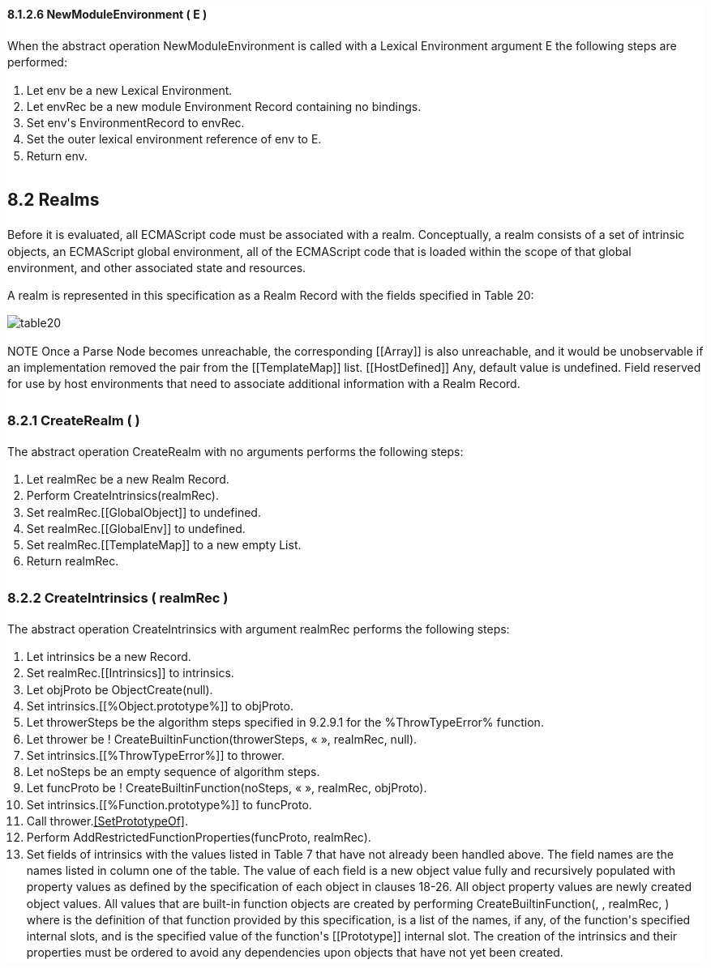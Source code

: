 #### 8.1.2.6 NewModuleEnvironment ( E )

When the abstract operation NewModuleEnvironment is called with a Lexical Environment argument E the following steps are performed:

1. Let env be a new Lexical Environment.
2. Let envRec be a new module Environment Record containing no bindings.
3. Set env's EnvironmentRecord to envRec.
4. Set the outer lexical environment reference of env to E.
5. Return env.

## 8.2 Realms

Before it is evaluated, all ECMAScript code must be associated with a realm. Conceptually, a realm consists of a set of intrinsic objects, an ECMAScript global environment, all of the ECMAScript code that is loaded within the scope of that global environment, and other associated state and resources.

A realm is represented in this specification as a Realm Record with the fields specified in Table 20:

![table20](../images/table_20png)

NOTE
Once a Parse Node becomes unreachable, the corresponding [[Array]] is also unreachable, and it would be unobservable if an implementation removed the pair from the [[TemplateMap]] list.
[[HostDefined]] Any, default value is undefined. Field reserved for use by host environments that need to associate additional information with a Realm Record.

### 8.2.1 CreateRealm ( )

The abstract operation CreateRealm with no arguments performs the following steps:

1. Let realmRec be a new Realm Record.
2. Perform CreateIntrinsics(realmRec).
3. Set realmRec.[[GlobalObject]] to undefined.
4. Set realmRec.[[GlobalEnv]] to undefined.
5. Set realmRec.[[TemplateMap]] to a new empty List.
6. Return realmRec.

### 8.2.2 CreateIntrinsics ( realmRec )

The abstract operation CreateIntrinsics with argument realmRec performs the following steps:

1. Let intrinsics be a new Record.
2. Set realmRec.[[Intrinsics]] to intrinsics.
3. Let objProto be ObjectCreate(null).
4. Set intrinsics.[[%Object.prototype%]] to objProto.
5. Let throwerSteps be the algorithm steps specified in 9.2.9.1 for the %ThrowTypeError% function.
6. Let thrower be ! CreateBuiltinFunction(throwerSteps, « », realmRec, null).
7. Set intrinsics.[[%ThrowTypeError%]] to thrower.
8. Let noSteps be an empty sequence of algorithm steps.
9. Let funcProto be ! CreateBuiltinFunction(noSteps, « », realmRec, objProto).
10. Set intrinsics.[[%Function.prototype%]] to funcProto.
11. Call thrower.[[SetPrototypeOf]](funcProto).
12. Perform AddRestrictedFunctionProperties(funcProto, realmRec).
13. Set fields of intrinsics with the values listed in Table 7 that have not already been handled above. The field names are the names listed in column one of the table. The value of each field is a new object value fully and recursively populated with property values as defined by the specification of each object in clauses 18-26. All object property values are newly created object values. All values that are built-in function objects are created by performing CreateBuiltinFunction(<steps>, <slots>, realmRec, <prototype>) where <steps> is the definition of that function provided by this specification, <slots> is a list of the names, if any, of the function's specified internal slots, and <prototype> is the specified value of the function's [[Prototype]] internal slot. The creation of the intrinsics and their properties must be ordered to avoid any dependencies upon objects that have not yet been created.